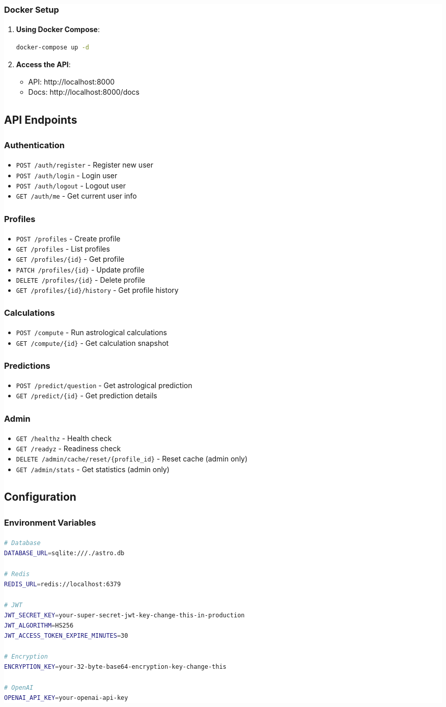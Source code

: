 ### Docker Setup

1. **Using Docker Compose**:
   ```bash
   docker-compose up -d
   ```

2. **Access the API**:
   - API: http://localhost:8000
   - Docs: http://localhost:8000/docs

## API Endpoints

### Authentication
- `POST /auth/register` - Register new user
- `POST /auth/login` - Login user
- `POST /auth/logout` - Logout user
- `GET /auth/me` - Get current user info

### Profiles
- `POST /profiles` - Create profile
- `GET /profiles` - List profiles
- `GET /profiles/{id}` - Get profile
- `PATCH /profiles/{id}` - Update profile
- `DELETE /profiles/{id}` - Delete profile
- `GET /profiles/{id}/history` - Get profile history

### Calculations
- `POST /compute` - Run astrological calculations
- `GET /compute/{id}` - Get calculation snapshot

### Predictions
- `POST /predict/question` - Get astrological prediction
- `GET /predict/{id}` - Get prediction details

### Admin
- `GET /healthz` - Health check
- `GET /readyz` - Readiness check
- `DELETE /admin/cache/reset/{profile_id}` - Reset cache (admin only)
- `GET /admin/stats` - Get statistics (admin only)

## Configuration

### Environment Variables

```bash
# Database
DATABASE_URL=sqlite:///./astro.db

# Redis
REDIS_URL=redis://localhost:6379

# JWT
JWT_SECRET_KEY=your-super-secret-jwt-key-change-this-in-production
JWT_ALGORITHM=HS256
JWT_ACCESS_TOKEN_EXPIRE_MINUTES=30

# Encryption
ENCRYPTION_KEY=your-32-byte-base64-encryption-key-change-this

# OpenAI
OPENAI_API_KEY=your-openai-api-key
```